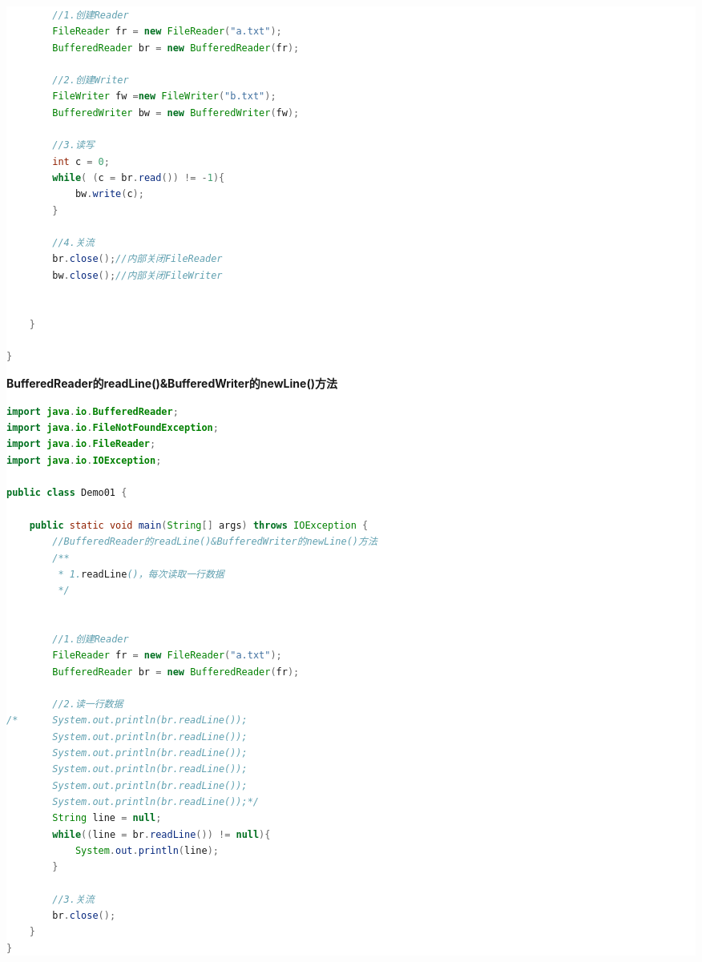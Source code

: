 ```java
        //1.创建Reader
        FileReader fr = new FileReader("a.txt");
        BufferedReader br = new BufferedReader(fr);
        
        //2.创建Writer
        FileWriter fw =new FileWriter("b.txt");
        BufferedWriter bw = new BufferedWriter(fw);
        
        //3.读写
        int c = 0;
        while( (c = br.read()) != -1){
            bw.write(c);
        }
        
        //4.关流
        br.close();//内部关闭FileReader
        bw.close();//内部关闭FileWriter
        
        
    }

}
```

**BufferedReader的readLine()&BufferedWriter的newLine()方法**

```java
import java.io.BufferedReader;
import java.io.FileNotFoundException;
import java.io.FileReader;
import java.io.IOException;

public class Demo01 {

    public static void main(String[] args) throws IOException {
        //BufferedReader的readLine()&BufferedWriter的newLine()方法
        /**
         * 1.readLine()，每次读取一行数据
         */
        
        
        //1.创建Reader
        FileReader fr = new FileReader("a.txt");
        BufferedReader br = new BufferedReader(fr);
        
        //2.读一行数据
/*      System.out.println(br.readLine());
        System.out.println(br.readLine());
        System.out.println(br.readLine());
        System.out.println(br.readLine());
        System.out.println(br.readLine());
        System.out.println(br.readLine());*/
        String line = null;
        while((line = br.readLine()) != null){
            System.out.println(line);
        }
        
        //3.关流
        br.close();
    }
}
```
